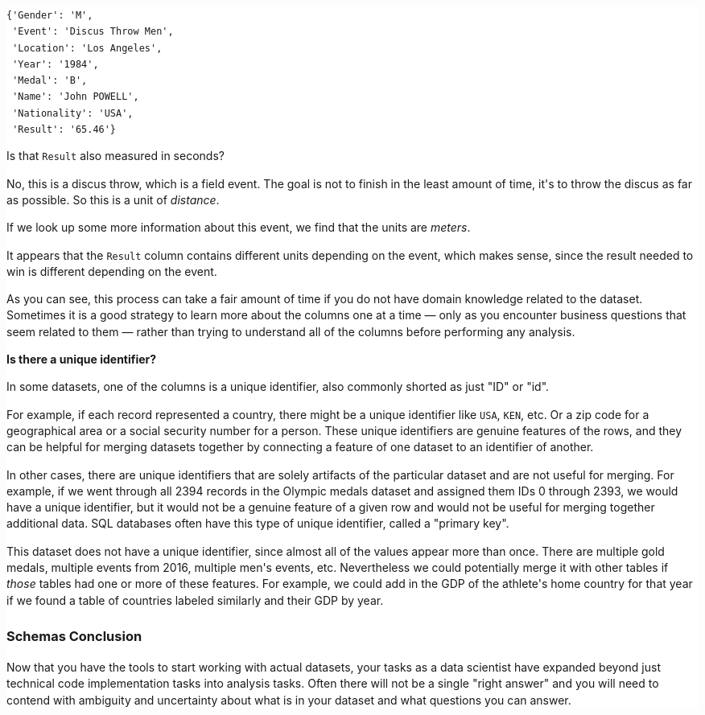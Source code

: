 


    {'Gender': 'M',
     'Event': 'Discus Throw Men',
     'Location': 'Los Angeles',
     'Year': '1984',
     'Medal': 'B',
     'Name': 'John POWELL',
     'Nationality': 'USA',
     'Result': '65.46'}



Is that `Result` also measured in seconds?

No, this is a discus throw, which is a field event. The goal is not to finish in the least amount of time, it's to throw the discus as far as possible. So this is a unit of *distance*.

If we look up some more information about this event, we find that the units are *meters*.

It appears that the `Result` column contains different units depending on the event, which makes sense, since the result needed to win is different depending on the event.

As you can see, this process can take a fair amount of time if you do not have domain knowledge related to the dataset. Sometimes it is a good strategy to learn more about the columns one at a time — only as you encounter business questions that seem related to them — rather than trying to understand all of the columns before performing any analysis.

**Is there a unique identifier?**

In some datasets, one of the columns is a unique identifier, also commonly shorted as just "ID" or "id".

For example, if each record represented a country, there might be a unique identifier like `USA`, `KEN`, etc. Or a zip code for a geographical area or a social security number for a person. These unique identifiers are genuine features of the rows, and they can be helpful for merging datasets together by connecting a feature of one dataset to an identifier of another.

In other cases, there are unique identifiers that are solely artifacts of the particular dataset and are not useful for merging. For example, if we went through all 2394 records in the Olympic medals dataset and assigned them IDs 0 through 2393, we would have a unique identifier, but it would not be a genuine feature of a given row and would not be useful for merging together additional data. SQL databases often have this type of unique identifier, called a "primary key".

This dataset does not have a unique identifier, since almost all of the values appear more than once. There are multiple gold medals, multiple events from 2016, multiple men's events, etc. Nevertheless we could potentially merge it with other tables if *those* tables had one or more of these features. For example, we could add in the GDP of the athlete's home country for that year if we found a table of countries labeled similarly and their GDP by year.

### Schemas Conclusion

Now that you have the tools to start working with actual datasets, your tasks as a data scientist have expanded beyond just technical code implementation tasks into analysis tasks. Often there will not be a single "right answer" and you will need to contend with ambiguity and uncertainty about what is in your dataset and what questions you can answer.
